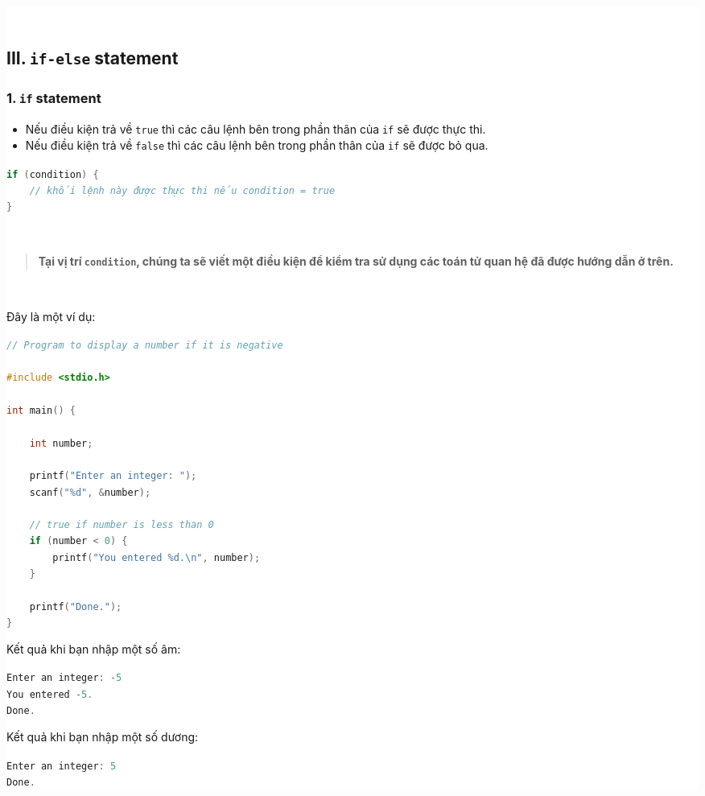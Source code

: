 <br />

## III. `if-else` statement

### 1. `if` statement

- Nếu điều kiện trả về `true` thì các câu lệnh bên trong phần thân của `if` sẽ được thực thi.
- Nếu điều kiện trả về `false` thì các câu lệnh bên trong phần thân của `if` sẽ được bỏ qua.

```c
if (condition) {  
    // khối lệnh này được thực thi nếu condition = true
} 
```

<br />

> **Tại vị trí `condition`, chúng ta sẽ viết một điều kiện để kiểm tra sử dụng các toán tử quan hệ đã được hướng dẫn ở trên.**

<br />

Đây là một ví dụ:
```c
// Program to display a number if it is negative

#include <stdio.h>

int main() {

    int number;

    printf("Enter an integer: ");
    scanf("%d", &number);

    // true if number is less than 0
    if (number < 0) {
        printf("You entered %d.\n", number);
    }

    printf("Done.");
}
```

Kết quả khi bạn nhập một số âm:
```c
Enter an integer: -5
You entered -5.
Done.
```

Kết quả khi bạn nhập một số dương:
```c
Enter an integer: 5
Done.
```
